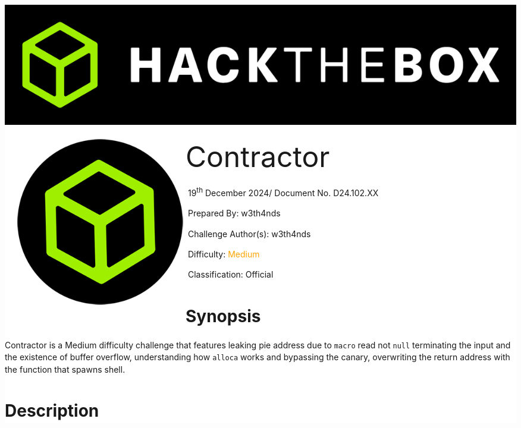 ![](assets/banner.png)



<img src="assets/htb.png" style="margin-left: 20px; zoom: 80%;" align=left />    	<font size="10">Contractor</font>

​		19<sup>th</sup> December 2024/ Document No. D24.102.XX

​		Prepared By: w3th4nds

​		Challenge Author(s): w3th4nds

​		Difficulty: <font color=orange>Medium</font>

​		Classification: Official

 



# Synopsis

Contractor is a Medium difficulty challenge that features leaking pie address due to `macro` read not `null` terminating the input and the existence of buffer overflow, understanding how `alloca` works and bypassing the canary, overwriting the return address with the function that spawns shell.

# Description
